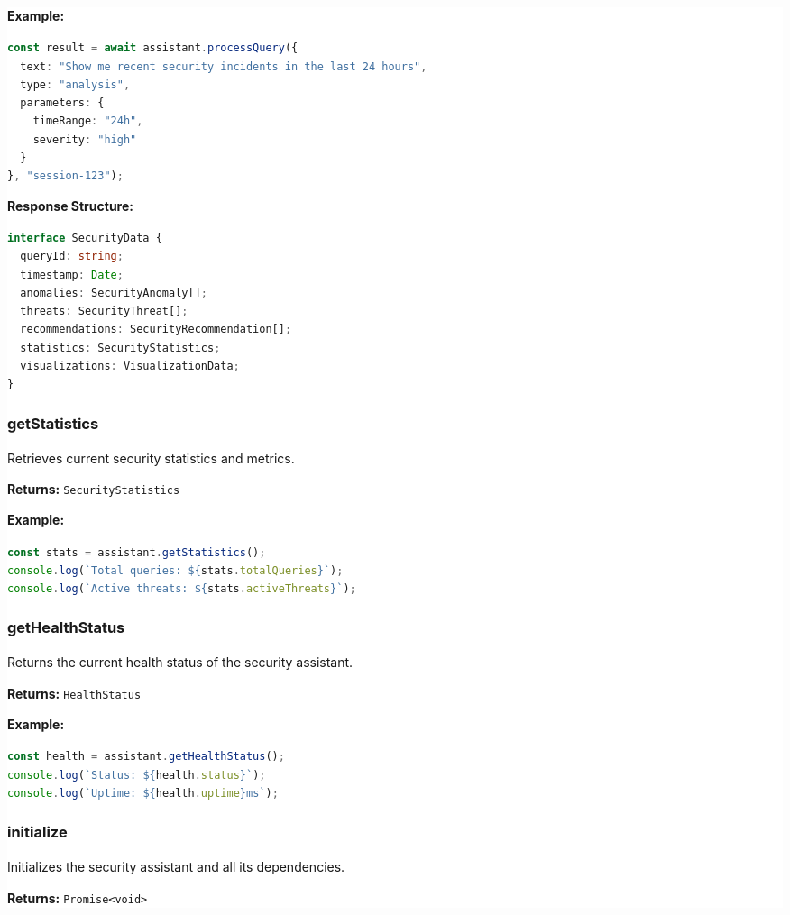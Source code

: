 **Example:**
```typescript
const result = await assistant.processQuery({
  text: "Show me recent security incidents in the last 24 hours",
  type: "analysis",
  parameters: {
    timeRange: "24h",
    severity: "high"
  }
}, "session-123");
```

**Response Structure:**
```typescript
interface SecurityData {
  queryId: string;
  timestamp: Date;
  anomalies: SecurityAnomaly[];
  threats: SecurityThreat[];
  recommendations: SecurityRecommendation[];
  statistics: SecurityStatistics;
  visualizations: VisualizationData;
}
```

### getStatistics

Retrieves current security statistics and metrics.

**Returns:** `SecurityStatistics`

**Example:**
```typescript
const stats = assistant.getStatistics();
console.log(`Total queries: ${stats.totalQueries}`);
console.log(`Active threats: ${stats.activeThreats}`);
```

### getHealthStatus

Returns the current health status of the security assistant.

**Returns:** `HealthStatus`

**Example:**
```typescript
const health = assistant.getHealthStatus();
console.log(`Status: ${health.status}`);
console.log(`Uptime: ${health.uptime}ms`);
```

### initialize

Initializes the security assistant and all its dependencies.

**Returns:** `Promise<void>`
